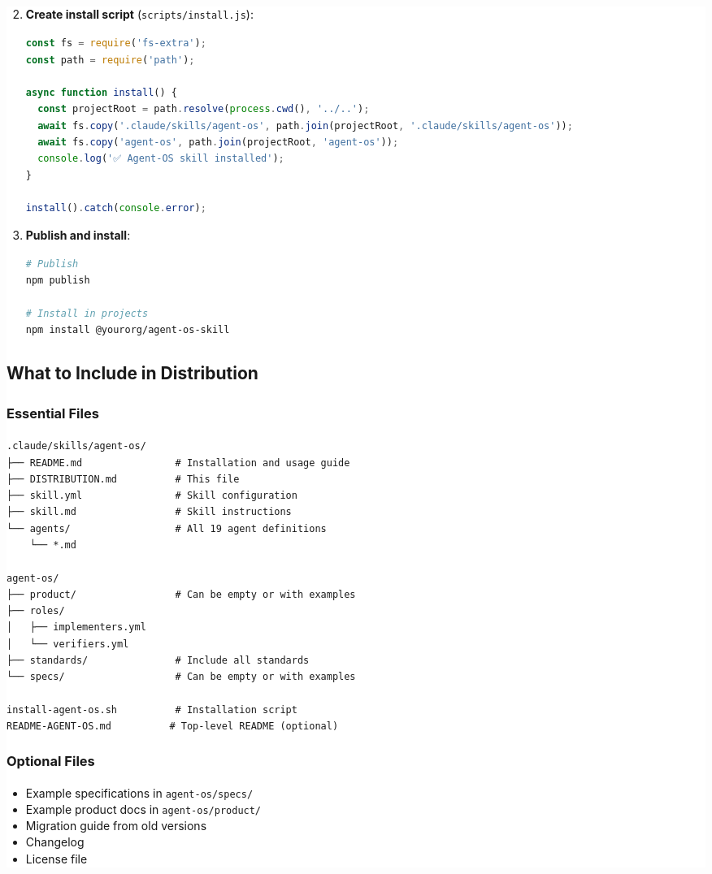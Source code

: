 2. **Create install script** (`scripts/install.js`):
   ```javascript
   const fs = require('fs-extra');
   const path = require('path');

   async function install() {
     const projectRoot = path.resolve(process.cwd(), '../..');
     await fs.copy('.claude/skills/agent-os', path.join(projectRoot, '.claude/skills/agent-os'));
     await fs.copy('agent-os', path.join(projectRoot, 'agent-os'));
     console.log('✅ Agent-OS skill installed');
   }

   install().catch(console.error);
   ```

3. **Publish and install**:
   ```bash
   # Publish
   npm publish

   # Install in projects
   npm install @yourorg/agent-os-skill
   ```

## What to Include in Distribution

### Essential Files

```
.claude/skills/agent-os/
├── README.md                # Installation and usage guide
├── DISTRIBUTION.md          # This file
├── skill.yml                # Skill configuration
├── skill.md                 # Skill instructions
└── agents/                  # All 19 agent definitions
    └── *.md

agent-os/
├── product/                 # Can be empty or with examples
├── roles/
│   ├── implementers.yml
│   └── verifiers.yml
├── standards/               # Include all standards
└── specs/                   # Can be empty or with examples

install-agent-os.sh          # Installation script
README-AGENT-OS.md          # Top-level README (optional)
```

### Optional Files

- Example specifications in `agent-os/specs/`
- Example product docs in `agent-os/product/`
- Migration guide from old versions
- Changelog
- License file
